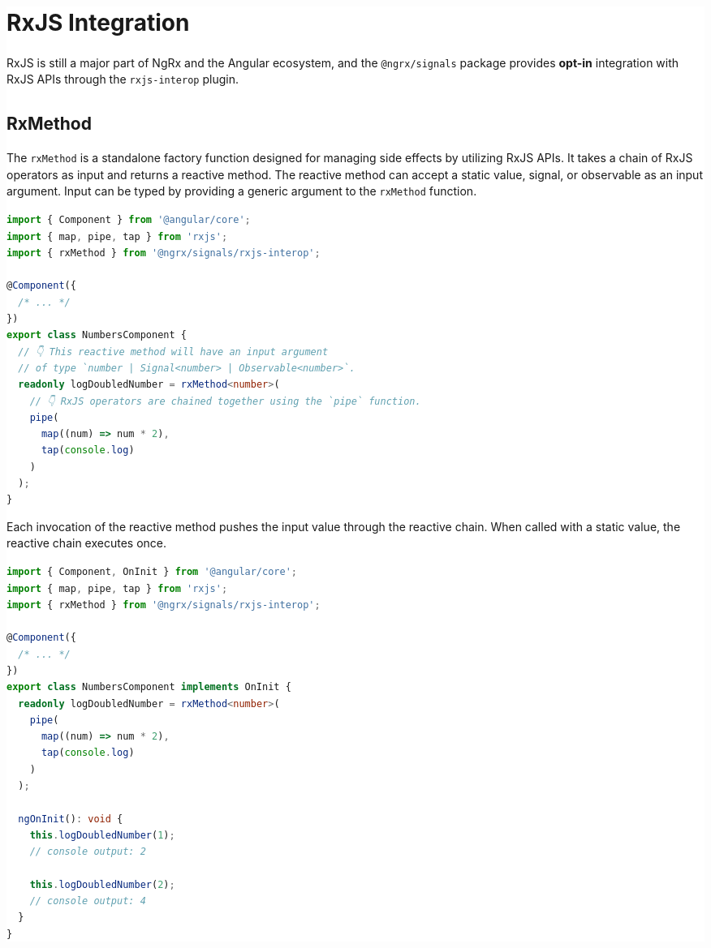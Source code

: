 # RxJS Integration

RxJS is still a major part of NgRx and the Angular ecosystem, and the `@ngrx/signals` package provides **opt-in** integration with RxJS APIs through the `rxjs-interop` plugin.

## RxMethod

The `rxMethod` is a standalone factory function designed for managing side effects by utilizing RxJS APIs.
It takes a chain of RxJS operators as input and returns a reactive method.
The reactive method can accept a static value, signal, or observable as an input argument.
Input can be typed by providing a generic argument to the `rxMethod` function.

```ts
import { Component } from '@angular/core';
import { map, pipe, tap } from 'rxjs';
import { rxMethod } from '@ngrx/signals/rxjs-interop';

@Component({
  /* ... */
})
export class NumbersComponent {
  // 👇 This reactive method will have an input argument
  // of type `number | Signal<number> | Observable<number>`.
  readonly logDoubledNumber = rxMethod<number>(
    // 👇 RxJS operators are chained together using the `pipe` function.
    pipe(
      map((num) => num * 2),
      tap(console.log)
    )
  );
}
```

Each invocation of the reactive method pushes the input value through the reactive chain.
When called with a static value, the reactive chain executes once.

```ts
import { Component, OnInit } from '@angular/core';
import { map, pipe, tap } from 'rxjs';
import { rxMethod } from '@ngrx/signals/rxjs-interop';

@Component({
  /* ... */
})
export class NumbersComponent implements OnInit {
  readonly logDoubledNumber = rxMethod<number>(
    pipe(
      map((num) => num * 2),
      tap(console.log)
    )
  );

  ngOnInit(): void {
    this.logDoubledNumber(1);
    // console output: 2

    this.logDoubledNumber(2);
    // console output: 4
  }
}
```
